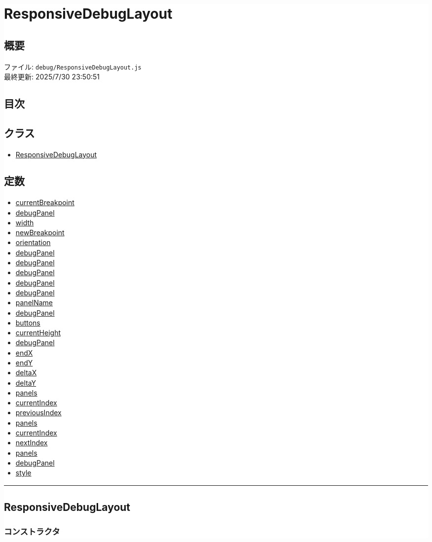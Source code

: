 # ResponsiveDebugLayout

## 概要

ファイル: `debug/ResponsiveDebugLayout.js`  
最終更新: 2025/7/30 23:50:51

## 目次

## クラス
- [ResponsiveDebugLayout](#responsivedebuglayout)
## 定数
- [currentBreakpoint](#currentbreakpoint)
- [debugPanel](#debugpanel)
- [width](#width)
- [newBreakpoint](#newbreakpoint)
- [orientation](#orientation)
- [debugPanel](#debugpanel)
- [debugPanel](#debugpanel)
- [debugPanel](#debugpanel)
- [debugPanel](#debugpanel)
- [debugPanel](#debugpanel)
- [panelName](#panelname)
- [debugPanel](#debugpanel)
- [buttons](#buttons)
- [currentHeight](#currentheight)
- [debugPanel](#debugpanel)
- [endX](#endx)
- [endY](#endy)
- [deltaX](#deltax)
- [deltaY](#deltay)
- [panels](#panels)
- [currentIndex](#currentindex)
- [previousIndex](#previousindex)
- [panels](#panels)
- [currentIndex](#currentindex)
- [nextIndex](#nextindex)
- [panels](#panels)
- [debugPanel](#debugpanel)
- [style](#style)

---

## ResponsiveDebugLayout

### コンストラクタ
